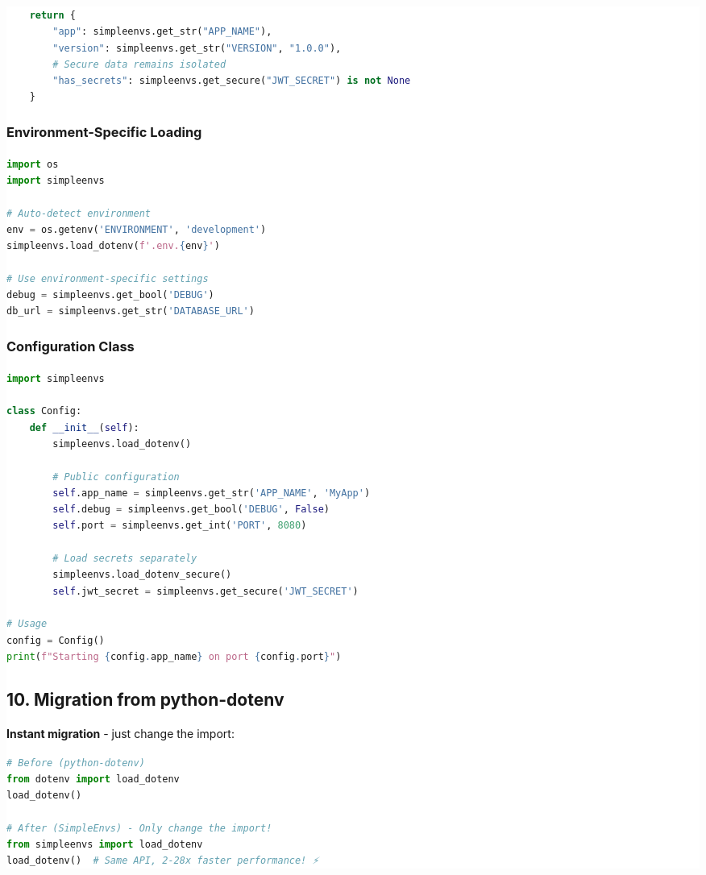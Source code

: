 ```python
    return {
        "app": simpleenvs.get_str("APP_NAME"),
        "version": simpleenvs.get_str("VERSION", "1.0.0"),
        # Secure data remains isolated
        "has_secrets": simpleenvs.get_secure("JWT_SECRET") is not None
    }
```

### Environment-Specific Loading

```python
import os
import simpleenvs

# Auto-detect environment
env = os.getenv('ENVIRONMENT', 'development')
simpleenvs.load_dotenv(f'.env.{env}')

# Use environment-specific settings
debug = simpleenvs.get_bool('DEBUG')
db_url = simpleenvs.get_str('DATABASE_URL')
```

### Configuration Class

```python
import simpleenvs

class Config:
    def __init__(self):
        simpleenvs.load_dotenv()
        
        # Public configuration
        self.app_name = simpleenvs.get_str('APP_NAME', 'MyApp')
        self.debug = simpleenvs.get_bool('DEBUG', False)
        self.port = simpleenvs.get_int('PORT', 8080)
        
        # Load secrets separately
        simpleenvs.load_dotenv_secure()
        self.jwt_secret = simpleenvs.get_secure('JWT_SECRET')

# Usage
config = Config()
print(f"Starting {config.app_name} on port {config.port}")
```

## 10. Migration from python-dotenv

**Instant migration** - just change the import:

```python
# Before (python-dotenv)
from dotenv import load_dotenv
load_dotenv()

# After (SimpleEnvs) - Only change the import!
from simpleenvs import load_dotenv
load_dotenv()  # Same API, 2-28x faster performance! ⚡
```
